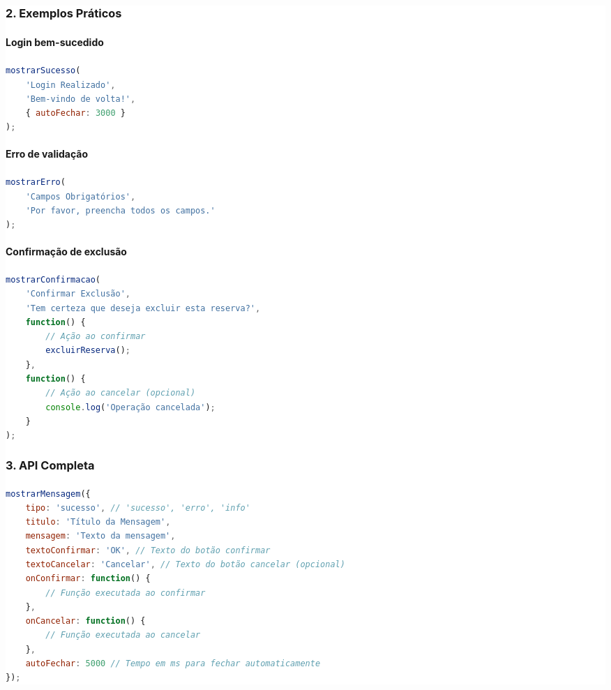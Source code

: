 ### 2. Exemplos Práticos

#### Login bem-sucedido
```javascript
mostrarSucesso(
    'Login Realizado',
    'Bem-vindo de volta!',
    { autoFechar: 3000 }
);
```

#### Erro de validação
```javascript
mostrarErro(
    'Campos Obrigatórios',
    'Por favor, preencha todos os campos.'
);
```

#### Confirmação de exclusão
```javascript
mostrarConfirmacao(
    'Confirmar Exclusão',
    'Tem certeza que deseja excluir esta reserva?',
    function() {
        // Ação ao confirmar
        excluirReserva();
    },
    function() {
        // Ação ao cancelar (opcional)
        console.log('Operação cancelada');
    }
);
```

### 3. API Completa

```javascript
mostrarMensagem({
    tipo: 'sucesso', // 'sucesso', 'erro', 'info'
    titulo: 'Título da Mensagem',
    mensagem: 'Texto da mensagem',
    textoConfirmar: 'OK', // Texto do botão confirmar
    textoCancelar: 'Cancelar', // Texto do botão cancelar (opcional)
    onConfirmar: function() {
        // Função executada ao confirmar
    },
    onCancelar: function() {
        // Função executada ao cancelar
    },
    autoFechar: 5000 // Tempo em ms para fechar automaticamente
});
```
